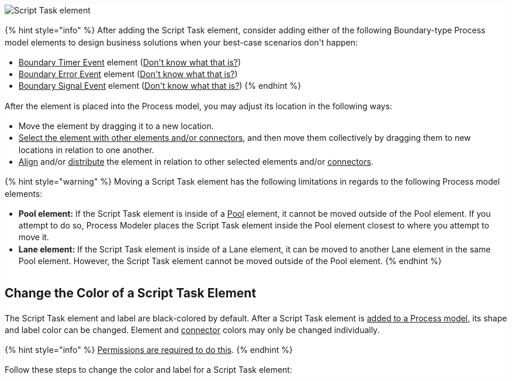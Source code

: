 ![Script Task element](../../../.gitbook/assets/script-task-element-process-modeler-designer.png)

{% hint style="info" %}
After adding the Script Task element, consider adding either of the following Boundary-type Process model elements to design business solutions when your best-case scenarios don't happen:

* [Boundary Timer Event](add-and-configure-boundary-timer-event-elements.md#add-a-boundary-timer-event-element) element \([Don't know what that is?](process-modeling-element-descriptions.md#boundary-timer-event)\)
* [Boundary Error Event](add-and-configure-boundary-error-event-elements.md#add-a-boundary-error-event-element) element \([Don't know what that is?](process-modeling-element-descriptions.md#boundary-error-event)\)
* [Boundary Signal Event](add-and-configure-boundary-signal-event-elements.md) element \([Don't know what that is?](process-modeling-element-descriptions.md#boundary-signal-event)\)
{% endhint %}

After the element is placed into the Process model, you may adjust its location in the following ways:

* Move the element by dragging it to a new location.
* [Select the element with other elements and/or connectors](../select-multiple-process-model-elements-and-connectors.md#select-multiple-process-model-objects), and then move them collectively by dragging them to new locations in relation to one another.
* [Align](../align-and-distribute-process-model-elements-and-connectors.md#align-process-model-objects) and/or [distribute](../align-and-distribute-process-model-elements-and-connectors.md#distribute-process-model-objects) the element in relation to other selected elements and/or [connectors](../model-processes-using-connectors/what-is-a-connector.md).

{% hint style="warning" %}
Moving a Script Task element has the following limitations in regards to the following Process model elements:

* **Pool element:** If the Script Task element is inside of a [Pool](process-modeling-element-descriptions.md#pool) element, it cannot be moved outside of the Pool element. If you attempt to do so, Process Modeler places the Script Task element inside the Pool element closest to where you attempt to move it.
* **Lane element:** If the Script Task element is inside of a Lane element, it can be moved to another Lane element in the same Pool element. However, the Script Task element cannot be moved outside of the Pool element.
{% endhint %}

## Change the Color of a Script Task Element

The Script Task element and label are black-colored by default. After a Script Task element is [added to a Process model](add-and-configure-script-task-elements.md#add-a-script-task-element), its shape and label color can be changed. Element and [connector](../model-processes-using-connectors/what-is-a-connector.md) colors may only be changed individually.

{% hint style="info" %}
[Permissions are required to do this](add-and-configure-script-task-elements.md#permissions-required).
{% endhint %}

Follow these steps to change the color and label for a Script Task element:
